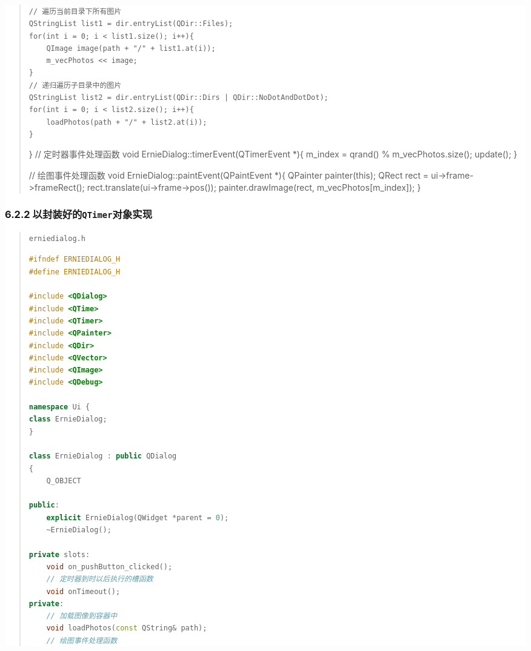 >     // 遍历当前目录下所有图片
>     QStringList list1 = dir.entryList(QDir::Files);
>     for(int i = 0; i < list1.size(); i++){
>         QImage image(path + "/" + list1.at(i));
>         m_vecPhotos << image;
>     }
>     // 递归遍历子目录中的图片
>     QStringList list2 = dir.entryList(QDir::Dirs | QDir::NoDotAndDotDot);
>     for(int i = 0; i < list2.size(); i++){
>         loadPhotos(path + "/" + list2.at(i));
>     }
> }
> // 定时器事件处理函数
> void ErnieDialog::timerEvent(QTimerEvent *){
>     m_index = qrand() % m_vecPhotos.size();
>     update();
> }
> 
> // 绘图事件处理函数
> void ErnieDialog::paintEvent(QPaintEvent *){
>     QPainter painter(this);
>     QRect rect = ui->frame->frameRect();
>     rect.translate(ui->frame->pos());
>     painter.drawImage(rect, m_vecPhotos[m_index]);
> }
> ```

### 6.2.2 以封装好的`QTimer`对象实现

> `erniedialog.h`
>
> ```c++
> #ifndef ERNIEDIALOG_H
> #define ERNIEDIALOG_H
> 
> #include <QDialog>
> #include <QTime>
> #include <QTimer>
> #include <QPainter>
> #include <QDir>
> #include <QVector>
> #include <QImage>
> #include <QDebug>
> 
> namespace Ui {
> class ErnieDialog;
> }
> 
> class ErnieDialog : public QDialog
> {
>     Q_OBJECT
> 
> public:
>     explicit ErnieDialog(QWidget *parent = 0);
>     ~ErnieDialog();
> 
> private slots:
>     void on_pushButton_clicked();
>     // 定时器到时以后执行的槽函数
>     void onTimeout();
> private:
>     // 加载图像到容器中
>     void loadPhotos(const QString& path);
>     // 绘图事件处理函数